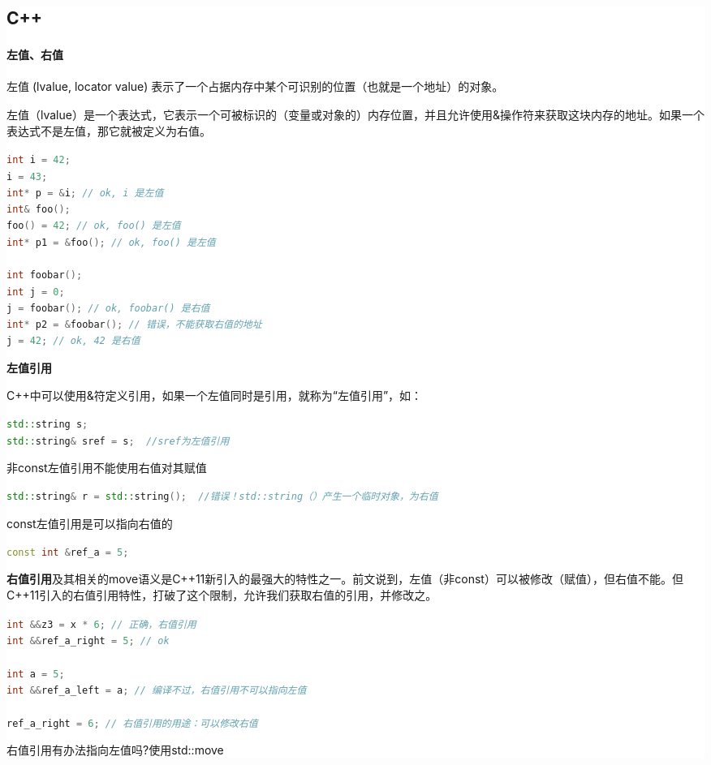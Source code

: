 ## C++

#### 左值、右值

左值 (lvalue, locator value) 表示了一个占据内存中某个可识别的位置（也就是一个地址）的对象。

左值（lvalue）是一个表达式，它表示一个可被标识的（变量或对象的）内存位置，并且允许使用&操作符来获取这块内存的地址。如果一个表达式不是左值，那它就被定义为右值。

```c++
int i = 42;
i = 43; 
int* p = &i; // ok, i 是左值
int& foo();
foo() = 42; // ok, foo() 是左值
int* p1 = &foo(); // ok, foo() 是左值

int foobar();
int j = 0;
j = foobar(); // ok, foobar() 是右值
int* p2 = &foobar(); // 错误，不能获取右值的地址
j = 42; // ok, 42 是右值
```

**左值引用**

C++中可以使用&符定义引用，如果一个左值同时是引用，就称为“左值引用”，如：

```c++
std::string s;
std::string& sref = s;  //sref为左值引用
```

非const左值引用不能使用右值对其赋值

```c++
std::string& r = std::string();  //错误！std::string（）产生一个临时对象，为右值
```

const左值引用是可以指向右值的

```c++
const int &ref_a = 5; 
```

**右值引用**及其相关的move语义是C++11新引入的最强大的特性之一。前文说到，左值（非const）可以被修改（赋值），但右值不能。但C++11引入的右值引用特性，打破了这个限制，允许我们获取右值的引用，并修改之。

```c++
int &&z3 = x * 6; // 正确，右值引用
int &&ref_a_right = 5; // ok
 
int a = 5;
int &&ref_a_left = a; // 编译不过，右值引用不可以指向左值
 
ref_a_right = 6; // 右值引用的用途：可以修改右值
```

右值引用有办法指向左值吗?使用std::move
